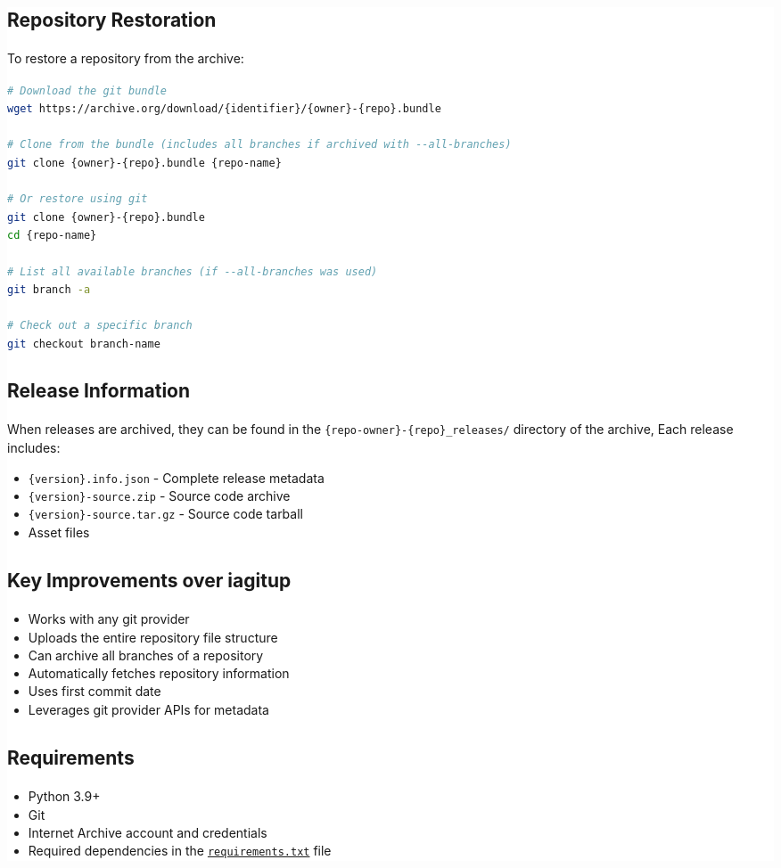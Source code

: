 ## Repository Restoration

To restore a repository from the archive:

```bash
# Download the git bundle
wget https://archive.org/download/{identifier}/{owner}-{repo}.bundle

# Clone from the bundle (includes all branches if archived with --all-branches)
git clone {owner}-{repo}.bundle {repo-name}

# Or restore using git
git clone {owner}-{repo}.bundle
cd {repo-name}

# List all available branches (if --all-branches was used)
git branch -a

# Check out a specific branch
git checkout branch-name
```

## Release Information

When releases are archived, they can be found in the `{repo-owner}-{repo}_releases/` directory of the archive, Each release includes:

- `{version}.info.json` - Complete release metadata
- `{version}-source.zip` - Source code archive
- `{version}-source.tar.gz` - Source code tarball
- Asset files

## Key Improvements over iagitup

- Works with any git provider
- Uploads the entire repository file structure
- Can archive all branches of a repository
- Automatically fetches repository information
- Uses first commit date
- Leverages git provider APIs for metadata

## Requirements

- Python 3.9+
- Git
- Internet Archive account and credentials
- Required dependencies in the [`requirements.txt`](requirements.txt) file